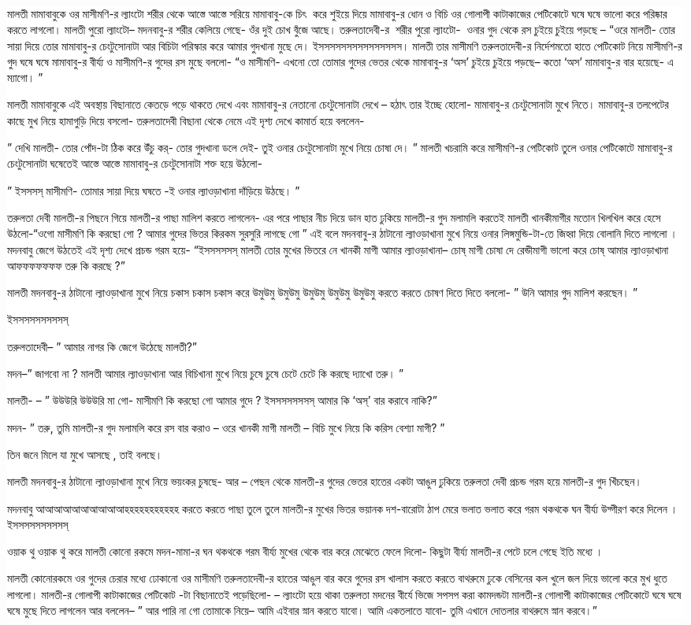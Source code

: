 
মালতী মামাবাবুকে ওর মাসীমণি-র ল্যাংটো শরীর থেকে আস্তে আস্তে সরিয়ে মামাবাবু-কে চিৎ  করে শুইয়ে দিয়ে মামাবাবু-র ধোন ও বিচি ওর গোলাপী কাটাকাজের পেটিকোটে ঘষে ঘষে ভালো করে পরিষ্কার করতে লাগলো। মালতী পুরো ল্যাংটো– মদনবাবু-র শরীর কেলিয়ে গেছে- ওঁর দুই চোখ বুঁজে আছে। তরুলতাদেবী-র  শরীর পুরো ল্যাংটো-  ওনার গুদ থেকে রস চুইয়ে চুইয়ে পড়ছে – “ওরে মালতী- তোর সায়া দিয়ে তোর মামাবাবু-র চেংটুসোনাটা আর বিচিটা পরিস্কার করে আমার গুদখানা মুছে দে। ইসসসসসসসসসসসসসসস। মালতী তার মাসীমণি তরুলতাদেবী-র নির্দেশমতো হাতে পেটিকোট নিয়ে মাসীমণি-র গুদ ঘষে ঘষে মামাবাবু-র বীর্য্য ও মাসীমণি-র গুদের রস মুছে বললো- “ও মাসীমণি- এখনো তো তোমার গুদের ভেতর থেকে মামাবাবু-র ‘অস’ চুইয়ে চুইয়ে পড়ছে– কতো ‘অস’ মামাবাবু-র বার হয়েছে- এ ম্যাগো। ”


মালতী মামাবাবুকে এই অবস্থায় বিছানাতে কেতড়ে পড়ে থাকতে দেখে এবং মামাবাবু-র নেতানো চেংটুসোনাটা দেখে – হঠাৎ তার ইচ্ছে হোলো- মামাবাবু-র চেংটুসোনাটা মুখে নিতে। মামাবাবু-র তলপেটের কাছে মুখ নিয়ে হামাগুড়ি দিয়ে বসলো- তরুলতাদেবী বিছানা থেকে নেমে এই দৃশ্য দেখে কামার্ত হয়ে বললেন-

” দেখি মালতী- তোর পোঁদ-টা ঠিক করে উঁচু কর্- তোর গুদখানা ডলে দেই- তুই ওনার চেংটুসোনাটা মুখে নিয়ে চোষা দে। ” মালতী খচরামি করে মাসীমণি-র পেটিকোট তুলে ওনার পেটিকোটে মামাবাবু-র চেংটুসোনাটা ঘষেতেই আস্তে আস্তে মামাবাবু-র চেংটুসোনাটা শক্ত হয়ে উঠলো-

” ইসসসস্ মাসীমণি- তোমার সায়া দিয়ে ঘষতে -ই ওনার ল্যাওড়াখানা দাঁড়িয়ে উঠছে। ”

তরুলতা দেবী মালতী-র পিছনে গিয়ে মালতী-র পাছা মালিশ করতে লাগলেন- এর পরে পাছার নীচ দিয়ে ডান হাত ঢুকিয়ে মালতী-র গুদ মলামলি করতেই মালতী খানকীমাগীর মতোন খিলখিল করে হেসে উঠলো-“ওগো মাসীমণি কি করছো গো ? আমার গুদের ভিতর কিরকম সুরসুরি লাগছে গো ” এই বলে মদনবাবু-র ঠাটানো ল্যাওড়াখানা মুখে নিয়ে ওনার লিঙ্গমুন্ডি-টা-তে জিহ্বা দিয়ে বোলানি দিতে লাগলো । মদনবাবু জেগে উঠতেই এই দৃশ্য দেখে প্রচন্ড গরম হয়ে- “ইসসসসসস্ মালতী তোর মুখের ভিতরে নে খানকী মাগী আমার ল্যাওড়াখানা– চোষ্ মাগী চোষা দে রেন্ডীমাগী ভালো করে চোষ্ আমার ল্যাওড়াখানা আফফফফফফফ তরু কি করছে ?”

মালতী মদনবাবু-র ঠাটানো ল্যাওড়াখানা মুখে নিয়ে চকাস চকাস চকাস করে উমুউমু উমুউমু উমুউমু উমুউমু উমুউমু করতে করতে চোষণ দিতে দিতে বললো- ” উনি আমার গুদ মালিশ করছেন। ”

ইসসসসসসসসসস্


তরুলতাদেবী– ” আমার নাগর কি জেগে উঠেছে মালতী?”

মদন–” জাগবো না ? মালতী আমার ল্যাওড়াখানা আর বিচিখানা মুখে নিয়ে চুষে চুষে চেটে চেটে কি করছে দ্যাখো তরু। ”

মালতী- – ” উউউরি উউউরি মা গো- মাসীমণি কি করছো গো আমার গুদে ? ইসসসসসসসস্ আমার কি ‘অস্’ বার করাবে নাকি?”

মদন- ” তরু, তুমি মালতী-র গুদ মলামলি করে রস বার করাও – ওরে খানকী মাগী মালতী – বিচি মুখে নিয়ে কি করিস বেশ্যা মাগী? ”

তিন জনে মিলে যা মুখে আসছে , তাই বলছে।

মালতী মদনবাবু-র ঠাটানো ল্যাওড়াখানা মুখে নিয়ে ভয়ংকর চুষছে- আর – পেছন থেকে মালতী-র গুদের ভেতর হাতের একটা আঙুল ঢুকিয়ে তরুলতা দেবী প্রচন্ড গরম হয়ে মালতী-র গুদ খিঁচছেন।


মদনবাবু আআআআআআআআআআহহহহহহহহহহহ করতে করতে পাছা তুলে তুলে মালতী-র মুখের ভিতর ভয়ানক দশ-বারোটা ঠাপ মেরে ভলাত ভলাত করে গরম থকথকে ঘন বীর্য্য উদ্গীরণ করে দিলেন । ইসসসসসসসসসস্

ওয়াক থু ওয়াক থু করে মালতী কোনো রকমে মদন-মামা-র ঘন থকথকে গরম বীর্য্য মুখের থেকে বার করে মেঝেতে ফেলে দিলো- কিছুটা বীর্য্য মালতী-র পেটে চলে গেছে ইতি মধ্যে ।


মালতী কোনোরকমে ওর গুদের চেরার মধ্যে ঢোকানো ওর মাসীমণি তরুলতাদেবী-র হাতের আঙুল বার করে গুদের রস খালাস করতে করতে বাথরুমে ঢুকে বেসিনের কল খুলে জল দিয়ে ভালো করে মুখ ধুতে লাগলো। মালতী-র গোলাপী কাটাকাজের পেটিকোট -টা বিছানাতেই পড়েছিলো- – ল্যাংটো হয়ে থাকা তরুলতা মদনের বীর্যে ভিজে সপসপ করা কামদন্ডটা মালতী-র গোলাপী কাটাকাজের পেটিকোটে ঘষে ঘষে ঘষে মুছে দিতে লাগলেন আর বললেন– ” আর পারি না গো তোমাকে নিয়ে– আমি এইবার স্নান করতে যাবো। আমি একতলাতে যাবো- তুমি এখানে দোতলার বাথরুমে স্নান করবে।”
